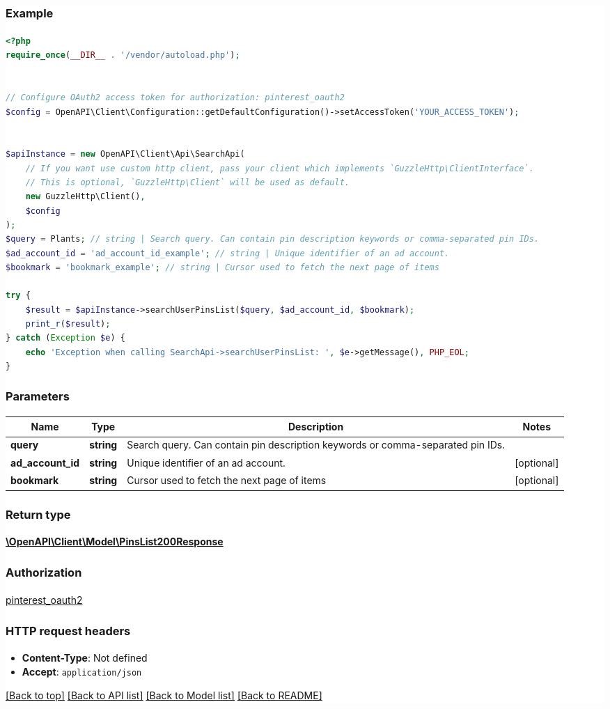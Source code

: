 ### Example

```php
<?php
require_once(__DIR__ . '/vendor/autoload.php');


// Configure OAuth2 access token for authorization: pinterest_oauth2
$config = OpenAPI\Client\Configuration::getDefaultConfiguration()->setAccessToken('YOUR_ACCESS_TOKEN');


$apiInstance = new OpenAPI\Client\Api\SearchApi(
    // If you want use custom http client, pass your client which implements `GuzzleHttp\ClientInterface`.
    // This is optional, `GuzzleHttp\Client` will be used as default.
    new GuzzleHttp\Client(),
    $config
);
$query = Plants; // string | Search query. Can contain pin description keywords or comma-separated pin IDs.
$ad_account_id = 'ad_account_id_example'; // string | Unique identifier of an ad account.
$bookmark = 'bookmark_example'; // string | Cursor used to fetch the next page of items

try {
    $result = $apiInstance->searchUserPinsList($query, $ad_account_id, $bookmark);
    print_r($result);
} catch (Exception $e) {
    echo 'Exception when calling SearchApi->searchUserPinsList: ', $e->getMessage(), PHP_EOL;
}
```

### Parameters

| Name | Type | Description  | Notes |
| ------------- | ------------- | ------------- | ------------- |
| **query** | **string**| Search query. Can contain pin description keywords or comma-separated pin IDs. | |
| **ad_account_id** | **string**| Unique identifier of an ad account. | [optional] |
| **bookmark** | **string**| Cursor used to fetch the next page of items | [optional] |

### Return type

[**\OpenAPI\Client\Model\PinsList200Response**](../Model/PinsList200Response.md)

### Authorization

[pinterest_oauth2](../../README.md#pinterest_oauth2)

### HTTP request headers

- **Content-Type**: Not defined
- **Accept**: `application/json`

[[Back to top]](#) [[Back to API list]](../../README.md#endpoints)
[[Back to Model list]](../../README.md#models)
[[Back to README]](../../README.md)
